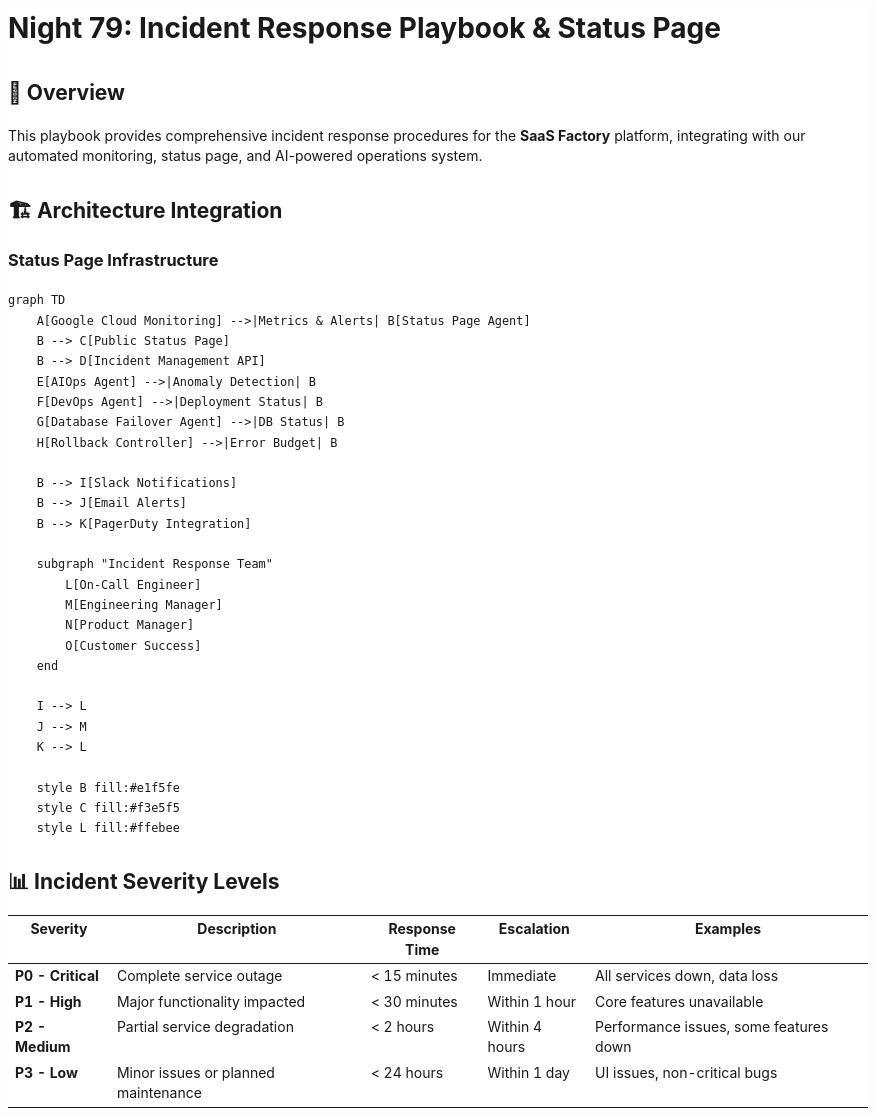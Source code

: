 # Night 79: Incident Response Playbook & Status Page

## 🎯 Overview

This playbook provides comprehensive incident response procedures for the **SaaS Factory** platform, integrating with our automated monitoring, status page, and AI-powered operations system.

## 🏗️ Architecture Integration

### Status Page Infrastructure

```mermaid
graph TD
    A[Google Cloud Monitoring] -->|Metrics & Alerts| B[Status Page Agent]
    B --> C[Public Status Page]
    B --> D[Incident Management API]
    E[AIOps Agent] -->|Anomaly Detection| B
    F[DevOps Agent] -->|Deployment Status| B
    G[Database Failover Agent] -->|DB Status| B
    H[Rollback Controller] -->|Error Budget| B
    
    B --> I[Slack Notifications]
    B --> J[Email Alerts]
    B --> K[PagerDuty Integration]
    
    subgraph "Incident Response Team"
        L[On-Call Engineer]
        M[Engineering Manager]
        N[Product Manager]
        O[Customer Success]
    end
    
    I --> L
    J --> M
    K --> L
    
    style B fill:#e1f5fe
    style C fill:#f3e5f5
    style L fill:#ffebee
```

## 📊 Incident Severity Levels

| Severity | Description | Response Time | Escalation | Examples |
|----------|-------------|---------------|------------|-----------|
| **P0 - Critical** | Complete service outage | < 15 minutes | Immediate | All services down, data loss |
| **P1 - High** | Major functionality impacted | < 30 minutes | Within 1 hour | Core features unavailable |
| **P2 - Medium** | Partial service degradation | < 2 hours | Within 4 hours | Performance issues, some features down |
| **P3 - Low** | Minor issues or planned maintenance | < 24 hours | Within 1 day | UI issues, non-critical bugs |
